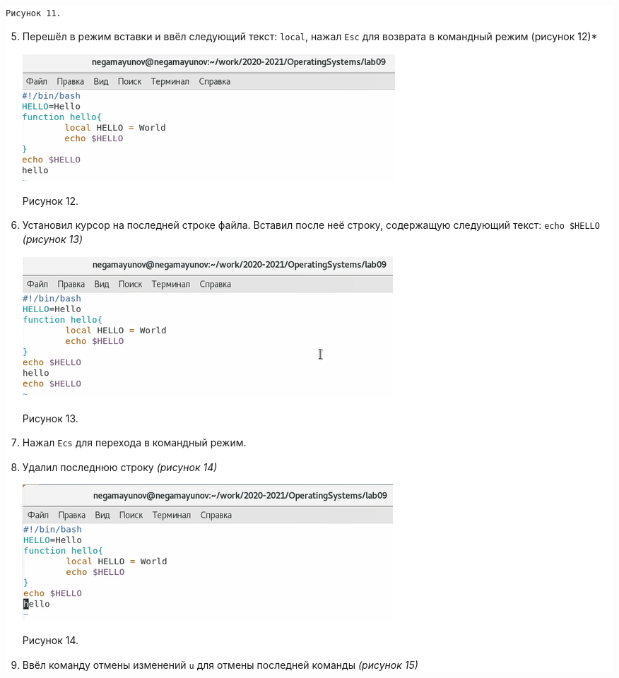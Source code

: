     Рисунок 11.

5. Перешёл в режим вставки и ввёл следующий текст: `local`, нажал `Esc` для возврата в командный режим (рисунок 12)*

    ![](image/12.png)

    Рисунок 12.

6. Установил курсор на последней строке файла. Вставил после неё строку, содержащую следующий текст: `echo $HELLO` *(рисунок 13)*

    ![](image/13.png)

    Рисунок 13.

7. Нажал `Ecs` для перехода в командный режим.
8. Удалил последнюю строку *(рисунок 14)*

    ![](image/14.png)

    Рисунок 14.

9. Ввёл команду отмены изменений `u` для отмены последней команды *(рисунок 15)*
